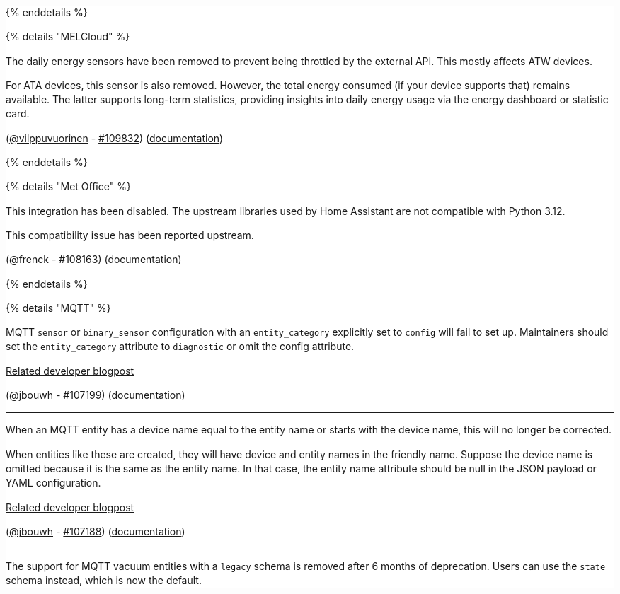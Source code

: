 [@wilburCforce]: https://github.com/wilburCforce
[#107402]: https://github.com/home-assistant/core/pull/107402

{% enddetails %}

{% details "MELCloud" %}

The daily energy sensors have been removed to prevent being throttled by the
external API. This mostly affects ATW devices.

For ATA devices, this sensor is also removed. However, the total energy consumed
(if your device supports that) remains available. The latter supports long-term
statistics, providing insights into daily energy usage via the energy dashboard
or statistic card.

([@vilppuvuorinen] - [#109832]) ([documentation](/integrations/melcloud))

[@vilppuvuorinen]: https://github.com/vilppuvuorinen
[#109832]: https://github.com/home-assistant/core/pull/109832

{% enddetails %}

{% details "Met Office" %}

This integration has been disabled. The upstream libraries used by
Home Assistant are not compatible with Python 3.12.

This compatibility issue has been [reported upstream](https://github.com/EJEP/datapoint-python/issues/183).

([@frenck] - [#108163]) ([documentation](/integrations/metoffice))

[@frenck]: https://github.com/frenck
[#108163]: https://github.com/home-assistant/core/pull/108163

{% enddetails %}

{% details "MQTT" %}

MQTT `sensor` or `binary_sensor` configuration with an `entity_category`
explicitly set to `config` will fail to set up. Maintainers should set the
`entity_category` attribute to `diagnostic` or omit the config attribute.

[Related developer blogpost](https://developers.home-assistant.io/blog/2021/10/26/config-entity/)

([@jbouwh] - [#107199]) ([documentation](/integrations/mqtt))

[@jbouwh]: https://github.com/jbouwh
[#107199]: https://github.com/home-assistant/core/pull/107199

---

When an MQTT entity has a device name equal to the entity name or starts with
the device name, this will no longer be corrected.

When entities like these are created, they will have device and entity names in
the friendly name. Suppose the device name is omitted because it is the same
as the entity name. In that case, the entity name attribute should be null
in the JSON payload or YAML configuration.

[Related developer blogpost](https://developers.home-assistant.io/blog/2023/07/21/change-naming-mqtt-entities)

([@jbouwh] - [#107188]) ([documentation](/integrations/mqtt))

[@jbouwh]: https://github.com/jbouwh
[#107188]: https://github.com/home-assistant/core/pull/107188

---

The support for MQTT vacuum entities with a `legacy` schema is removed after 6
months of deprecation. Users can use the `state` schema instead,
which is now the default.


[@balloob]: https://github.com/balloob
[@mib1185]: https://github.com/mib1185
[Proximity]: /integrations/proximity
[zone]: /integrations/zone
[Google Generative AI Conversation]: /integrations/google_generative_ai_conversation
[@tronikos]: https://github.com/tronikos
[@AngellusMortis]: https://github.com/AngellusMortis
[@bdraco]: https://github.com/bdraco
[@dougiteixeira]: https://github.com/dougiteixeira
[@edenhaus]: https://github.com/edenhaus
[@emontnemery]: https://github.com/emontnemery
[@mib1185]: https://github.com/mib1185
[@rytilahti]: https://github.com/rytilahti
[@sdb9696]: https://github.com/sdb9696
[@TNTLarsn]: https://github.com/TNTLarsn
[change the type of a switch entity]: /integrations/switch_as_x
[Ecovacs]: /integrations/ecovacs
[Tapo-branded]: /integrations/tplink_tapo
[TP-Link Smart Home]: /integrations/tplink
[Tuya]: /integrations/tuya
[UniFi Protect]: /integrations/unifiprotect
[utility meter]: /integrations/utility_meter
[@al-s]: https://github.com/al-s
[@bdraco]: https://github.com/bdraco
[@Bre77]: https://github.com/Bre77
[@cottsay]: https://github.com/cottsay
[@danzel]: https://github.com/danzel
[@frwickst]: https://github.com/frwickst
[@Galorhallen]: https://github.com/Galorhallen
[@joostlek]: https://github.com/joostlek
[@lhgravendeel]: https://github.com/lhgravendeel
[@ludeeus]: https://github.com/ludeeus
[@miaucl]: https://github.com/miaucl
[@MisterCommand]: https://github.com/MisterCommand
[@mj23000]: https://github.com/mj23000
[@Moustachauve]: https://github.com/Moustachauve
[@pajzo]: https://github.com/pajzo
[@xeniter]: https://github.com/xeniter
[@zweckj]: https://github.com/zweckj
[AirTouch 5]: /integrations/airtouch5
[Bang & Olufsen]: /integrations/bang_olufsen
[Bring]: /integrations/bring
[Elvia]: /integrations/elvia
[Epion]: /integrations/epion
[Govee lights local]: /integrations/govee_light_local
[Home Assistant Analytics Insights]: /integrations/analytics_insights
[Hong Kong Observatory]: /integrations/hko
[Huum]: /integrations/huum
[La Marzocco]: /integrations/lamarzocco
[LeaOne]: /integrations/leaone
[myUplink]: /integrations/myuplink
[Rabbit Air]: /integrations/rabbitair
[Rainforest RAVEn]: /integrations/rainforest_raven
[Romy]: /integrations/romy
[TechnoVE]: /integrations/technove
[Tedee]: /integrations/tedee
[Teslemetry]: /integrations/teslemetry
[Traccar server]: /integrations/traccar_server
[City of Austin Utilities]: /integrations/coautilities
[Opower]: /integrations/opower
[Tapo]: /integrations/tplink_tapo
[TP-Link Smart Home]: /integrations/tplink
[@edenhaus]: https://github.com/edenhaus
[@gjohansson-ST]: https://github.com/gjohansson-ST
[@jrieger]: https://github.com/jrieger
[@mib1185]: https://github.com/mib1185
[@suaveolent]: https://github.com/suaveolent
[Ecovacs]: /integrations/ecovacs
[GPSD]: /integrations/gpsd
[Lupus Electronics LUPUSEC]: /integrations/lupusec
[Lutron]: /integrations/lutron
[Proximity]: /integrations/proximity
[Time & Date]: /integrations/time_date
[#107806]: https://github.com/home-assistant/core/pull/107806
[#109818]: https://github.com/home-assistant/core/pull/109818
[#109883]: https://github.com/home-assistant/core/pull/109883
[#109889]: https://github.com/home-assistant/core/pull/109889
[#109894]: https://github.com/home-assistant/core/pull/109894
[#109895]: https://github.com/home-assistant/core/pull/109895
[#109917]: https://github.com/home-assistant/core/pull/109917
[#109940]: https://github.com/home-assistant/core/pull/109940
[#109956]: https://github.com/home-assistant/core/pull/109956
[#109965]: https://github.com/home-assistant/core/pull/109965
[#109966]: https://github.com/home-assistant/core/pull/109966
[#109970]: https://github.com/home-assistant/core/pull/109970
[#109977]: https://github.com/home-assistant/core/pull/109977
[#109994]: https://github.com/home-assistant/core/pull/109994
[#109995]: https://github.com/home-assistant/core/pull/109995
[#109999]: https://github.com/home-assistant/core/pull/109999
[#110017]: https://github.com/home-assistant/core/pull/110017
[#110039]: https://github.com/home-assistant/core/pull/110039
[#110046]: https://github.com/home-assistant/core/pull/110046
[#110050]: https://github.com/home-assistant/core/pull/110050
[#110056]: https://github.com/home-assistant/core/pull/110056
[#110061]: https://github.com/home-assistant/core/pull/110061
[@bdr99]: https://github.com/bdr99
[@bramkragten]: https://github.com/bramkragten
[@edenhaus]: https://github.com/edenhaus
[@emontnemery]: https://github.com/emontnemery
[@exxamalte]: https://github.com/exxamalte
[@janiversen]: https://github.com/janiversen
[@jpbede]: https://github.com/jpbede
[@marcelveldt]: https://github.com/marcelveldt
[@mdegat01]: https://github.com/mdegat01
[@mib1185]: https://github.com/mib1185
[@mkmer]: https://github.com/mkmer
[@spycle]: https://github.com/spycle
[@synesthesiam]: https://github.com/synesthesiam
[@zxdavb]: https://github.com/zxdavb
[@mib1185]: https://github.com/mib1185
[#108428]: https://github.com/home-assistant/core/pull/108428
[@mkmer]: https://github.com/mkmer
[#106735]: https://github.com/home-assistant/core/pull/106735
[@mkmer]: https://github.com/mkmer
[#107539]: https://github.com/home-assistant/core/pull/107539
[@jpbede]: https://github.com/jpbede
[#107582]: https://github.com/home-assistant/core/pull/107582
[@tronikos]: https://github.com/tronikos
[#105789]: https://github.com/home-assistant/core/pull/105789
[@DCSBL]: https://github.com/DCSBL
[#100684]: https://github.com/home-assistant/core/pull/100684
[@mkmer]: https://github.com/mkmer
[#108599]: https://github.com/home-assistant/core/pull/108599
[@jpbede]: https://github.com/jpbede
[#107578]: https://github.com/home-assistant/core/pull/107578
[@kvanzuijlen]: https://github.com/kvanzuijlen
[#99212]: https://github.com/home-assistant/core/pull/99212
[@jpbede]: https://github.com/jpbede
[#107882]: https://github.com/home-assistant/core/pull/107882
[#107274]: https://github.com/home-assistant/core/pull/107274
[@mib1185]: https://github.com/mib1185
[#108730]: https://github.com/home-assistant/core/pull/108730
[@jimmyd-be]: https://github.com/jimmyd-be
[#105031]: https://github.com/home-assistant/core/pull/105031
[@RoboMagus]: https://github.com/RoboMagus
[#97208]: https://github.com/home-assistant/core/pull/97208
[@jpbede]: https://github.com/jpbede
[#107895]: https://github.com/home-assistant/core/pull/107895
[@jpbede]: https://github.com/jpbede
[#108391]: https://github.com/home-assistant/core/pull/108391
[@miaucl]: https://github.com/miaucl
[#106485]: https://github.com/home-assistant/core/pull/106485
[@bdraco]: https://github.com/bdraco
[#104208]: https://github.com/home-assistant/core/pull/104208
[@ludeeus]: https://github.com/ludeeus
[#109226]: https://github.com/home-assistant/core/pull/109226
[#109155]: https://github.com/home-assistant/core/pull/109155
[@jpbede]: https://github.com/jpbede
[#107896]: https://github.com/home-assistant/core/pull/107896
[@DellanX]: https://github.com/DellanX
[#108050]: https://github.com/home-assistant/core/pull/108050
[@jpbede]: https://github.com/jpbede
[#107670]: https://github.com/home-assistant/core/pull/107670
[@joostlek]: https://github.com/joostlek
[@MartinHjelmare]: https://github.com/MartinHjelmare
[#107100]: https://github.com/home-assistant/core/pull/107100
[@MartinHjelmare]: https://github.com/MartinHjelmare
[#107116]: https://github.com/home-assistant/core/pull/107116
[#108124]: https://github.com/home-assistant/core/pull/108124
[devblog]: https://developers.home-assistant.io/blog/
[@jpbede]: https://github.com/jpbede
[@pnbruckner]: https://github.com/pnbruckner
[@reedy]: https://github.com/reedy
[#107005]: https://github.com/home-assistant/core/pull/107005
[#107587]: https://github.com/home-assistant/core/pull/107587
[#107805]: https://github.com/home-assistant/core/pull/107805